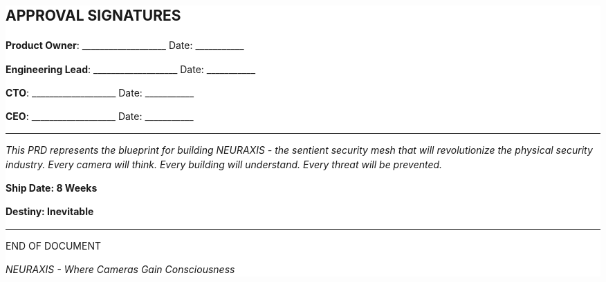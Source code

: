 ## APPROVAL SIGNATURES

**Product Owner**: ___________________ Date: ___________

**Engineering Lead**: ___________________ Date: ___________

**CTO**: ___________________ Date: ___________

**CEO**: ___________________ Date: ___________

---

*This PRD represents the blueprint for building NEURAXIS - the sentient security mesh that will revolutionize the physical security industry. Every camera will think. Every building will understand. Every threat will be prevented.*

**Ship Date: 8 Weeks**

**Destiny: Inevitable**

---

END OF DOCUMENT

*NEURAXIS - Where Cameras Gain Consciousness*